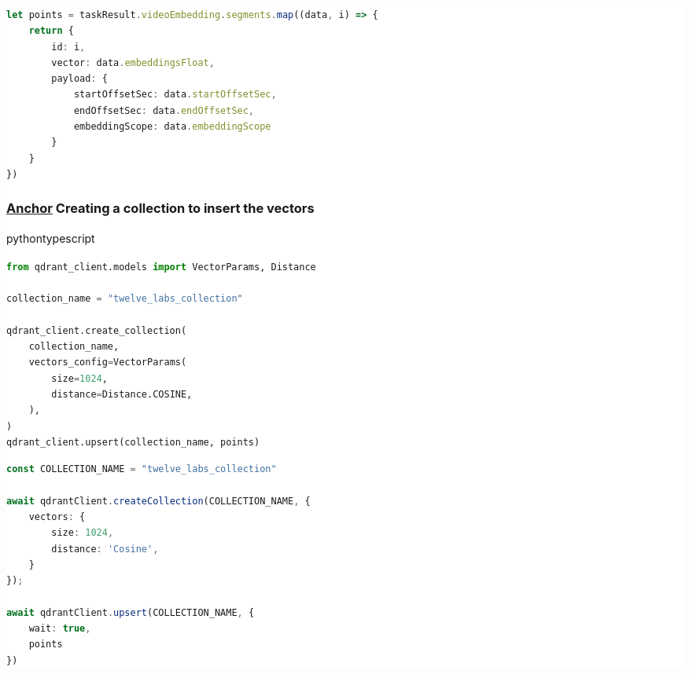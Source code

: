 ```python

```

```typescript
let points = taskResult.videoEmbedding.segments.map((data, i) => {
    return {
        id: i,
        vector: data.embeddingsFloat,
        payload: {
            startOffsetSec: data.startOffsetSec,
            endOffsetSec: data.endOffsetSec,
            embeddingScope: data.embeddingScope
        }
    }
})

```

### [Anchor](https://qdrant.tech/documentation/embeddings/twelvelabs/\#creating-a-collection-to-insert-the-vectors) Creating a collection to insert the vectors

pythontypescript

```python
from qdrant_client.models import VectorParams, Distance

collection_name = "twelve_labs_collection"

qdrant_client.create_collection(
    collection_name,
    vectors_config=VectorParams(
        size=1024,
        distance=Distance.COSINE,
    ),
)
qdrant_client.upsert(collection_name, points)

```

```typescript
const COLLECTION_NAME = "twelve_labs_collection"

await qdrantClient.createCollection(COLLECTION_NAME, {
    vectors: {
        size: 1024,
        distance: 'Cosine',
    }
});

await qdrantClient.upsert(COLLECTION_NAME, {
    wait: true,
    points
})

```
